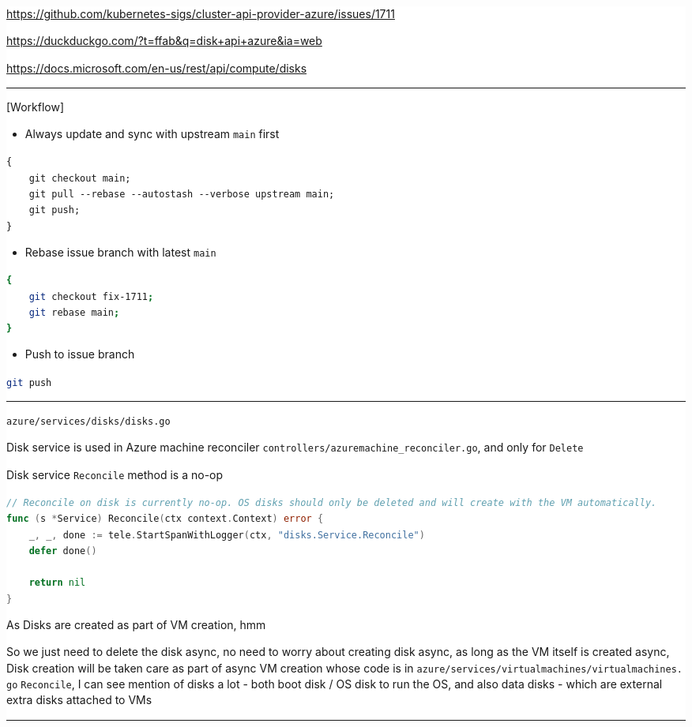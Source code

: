 https://github.com/kubernetes-sigs/cluster-api-provider-azure/issues/1711

https://duckduckgo.com/?t=ffab&q=disk+api+azure&ia=web

https://docs.microsoft.com/en-us/rest/api/compute/disks

---

[Workflow]

- Always update and sync with upstream `main` first

```
{
    git checkout main;
    git pull --rebase --autostash --verbose upstream main;
    git push;
}
```

- Rebase issue branch with latest `main`

```bash
{
    git checkout fix-1711;
    git rebase main;
}
```

- Push to issue branch

```bash
git push
```

---

`azure/services/disks/disks.go`

Disk service is used in Azure machine reconciler `controllers/azuremachine_reconciler.go`, and only for `Delete`

Disk service `Reconcile` method is a no-op

```go
// Reconcile on disk is currently no-op. OS disks should only be deleted and will create with the VM automatically.
func (s *Service) Reconcile(ctx context.Context) error {
	_, _, done := tele.StartSpanWithLogger(ctx, "disks.Service.Reconcile")
	defer done()

	return nil
}
```

As Disks are created as part of VM creation, hmm

So we just need to delete the disk async, no need to worry about creating disk async, as long as the VM itself is created async, Disk creation will be taken care as part of async VM creation whose code is in `azure/services/virtualmachines/virtualmachines.go` `Reconcile`, I can see mention of disks a lot - both boot disk / OS disk to run the OS, and also data disks - which are external extra disks attached to VMs

---